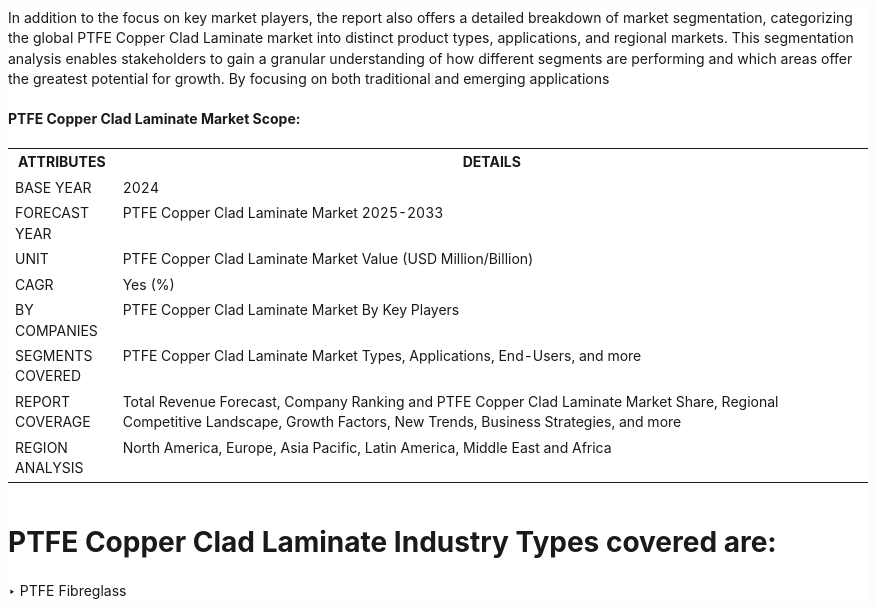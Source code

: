 In addition to the focus on key market players, the report also offers a detailed breakdown of market segmentation, categorizing the global PTFE Copper Clad Laminate market into distinct product types, applications, and regional markets. This segmentation analysis enables stakeholders to gain a granular understanding of how different segments are performing and which areas offer the greatest potential for growth. By focusing on both traditional and emerging applications

<h4>PTFE Copper Clad Laminate Market Scope:</h4>
<table>
<tr>
<th>ATTRIBUTES</th>
<th>DETAILS</th>
</tr>
<tr>
<td>BASE YEAR</td>
<td>2024</td>
</tr>
<tr>
<td>FORECAST YEAR</td>
<td>PTFE Copper Clad Laminate Market 2025-2033</td>
</tr>
<tr>
<td>UNIT</td>
<td>PTFE Copper Clad Laminate Market Value (USD Million/Billion)</td>
<tr>
<td>CAGR</td>
<td>Yes (%)</td>
</tr>
</tr>
<tr>
<td>BY COMPANIES</td>
<td>PTFE Copper Clad Laminate Market By Key Players</td>
</tr>
<tr>
<td>SEGMENTS COVERED</td>
<td>PTFE Copper Clad Laminate Market Types, Applications, End-Users, and more</td>
</tr>
<tr>
<td>REPORT COVERAGE</td>
<td>Total Revenue Forecast, Company Ranking and PTFE Copper Clad Laminate Market Share, Regional Competitive Landscape, Growth Factors, New Trends, Business Strategies, and more</td>
</tr>
<tr>
<td>REGION ANALYSIS</td>
<td>North America, Europe, Asia Pacific, Latin America, Middle East and Africa</td>
</tr>
</table>

# <strong>PTFE Copper Clad Laminate Industry Types covered are:</strong>

‣ PTFE Fibreglass
